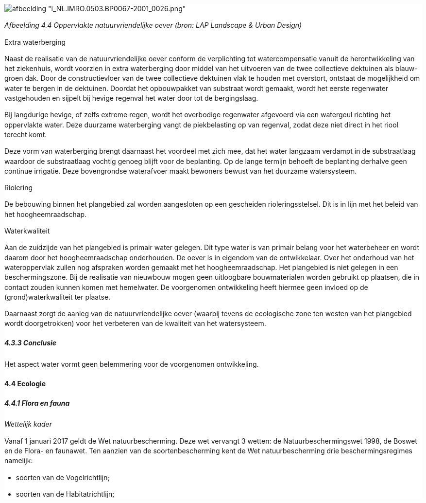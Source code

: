 ![afbeelding "i_NL.IMRO.0503.BP0067-2001_0026.png"](i_NL.IMRO.0503.BP0067-2001_0026.png)

*Afbeelding 4\.4 Oppervlakte natuurvriendelijke oever (bron: LAP Landscape \& Urban Design)*

Extra waterberging

Naast de realisatie van de natuurvriendelijke oever conform de verplichting tot watercompensatie vanuit de herontwikkeling van het ziekenhuis, wordt voorzien in extra waterberging door middel van het uitvoeren van de twee collectieve dektuinen als blauw\-groen dak. Door de constructievloer van de twee collectieve dektuinen vlak te houden met overstort, ontstaat de mogelijkheid om water te bergen in de dektuinen. Doordat het opbouwpakket van substraat wordt gemaakt, wordt het eerste regenwater vastgehouden en sijpelt bij hevige regenval het water door tot de bergingslaag.

Bij langdurige hevige, of zelfs extreme regen, wordt het overbodige regenwater afgevoerd via een watergeul richting het oppervlakte water. Deze duurzame waterberging vangt de piekbelasting op van regenval, zodat deze niet direct in het riool terecht komt.

Deze vorm van waterberging brengt daarnaast het voordeel met zich mee, dat het water langzaam verdampt in de substraatlaag waardoor de substraatlaag vochtig genoeg blijft voor de beplanting. Op de lange termijn behoeft de beplanting derhalve geen continue irrigatie. Deze bovengrondse waterafvoer maakt bewoners bewust van het duurzame watersysteem.

Riolering

De bebouwing binnen het plangebied zal worden aangesloten op een gescheiden rioleringsstelsel. Dit is in lijn met het beleid van het hoogheemraadschap.

Waterkwaliteit

Aan de zuidzijde van het plangebied is primair water gelegen. Dit type water is van primair belang voor het waterbeheer en wordt daarom door het hoogheemraadschap onderhouden. De oever is in eigendom van de ontwikkelaar. Over het onderhoud van het wateroppervlak zullen nog afspraken worden gemaakt met het hoogheemraadschap. Het plangebied is niet gelegen in een beschermingszone. Bij de realisatie van nieuwbouw mogen geen uitloogbare bouwmaterialen worden gebruikt op plaatsen, die in contact zouden kunnen komen met hemelwater. De voorgenomen ontwikkeling heeft hiermee geen invloed op de (grond)waterkwaliteit ter plaatse.

Daarnaast zorgt de aanleg van de natuurvriendelijke oever (waarbij tevens de ecologische zone ten westen van het plangebied wordt doorgetrokken) voor het verbeteren van de kwaliteit van het watersysteem.

##### 4\.3\.3 Conclusie

Het aspect water vormt geen belemmering voor de voorgenomen ontwikkeling.

#### 4\.4 Ecologie

##### 4\.4\.1 Flora en fauna

*Wettelijk kader*

Vanaf 1 januari 2017 geldt de Wet natuurbescherming. Deze wet vervangt 3 wetten: de Natuurbeschermingswet 1998, de Boswet en de Flora\- en faunawet. Ten aanzien van de soortenbescherming kent de Wet natuurbescherming drie beschermingsregimes namelijk:

* soorten van de Vogelrichtlijn;

* soorten van de Habitatrichtlijn;
